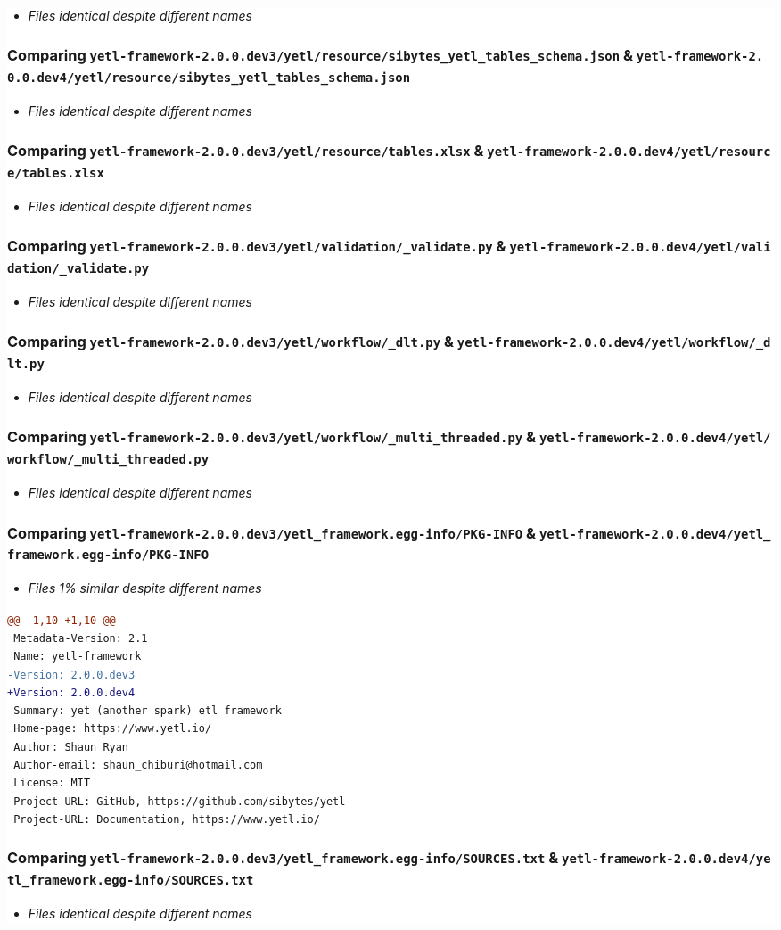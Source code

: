  * *Files identical despite different names*

### Comparing `yetl-framework-2.0.0.dev3/yetl/resource/sibytes_yetl_tables_schema.json` & `yetl-framework-2.0.0.dev4/yetl/resource/sibytes_yetl_tables_schema.json`

 * *Files identical despite different names*

### Comparing `yetl-framework-2.0.0.dev3/yetl/resource/tables.xlsx` & `yetl-framework-2.0.0.dev4/yetl/resource/tables.xlsx`

 * *Files identical despite different names*

### Comparing `yetl-framework-2.0.0.dev3/yetl/validation/_validate.py` & `yetl-framework-2.0.0.dev4/yetl/validation/_validate.py`

 * *Files identical despite different names*

### Comparing `yetl-framework-2.0.0.dev3/yetl/workflow/_dlt.py` & `yetl-framework-2.0.0.dev4/yetl/workflow/_dlt.py`

 * *Files identical despite different names*

### Comparing `yetl-framework-2.0.0.dev3/yetl/workflow/_multi_threaded.py` & `yetl-framework-2.0.0.dev4/yetl/workflow/_multi_threaded.py`

 * *Files identical despite different names*

### Comparing `yetl-framework-2.0.0.dev3/yetl_framework.egg-info/PKG-INFO` & `yetl-framework-2.0.0.dev4/yetl_framework.egg-info/PKG-INFO`

 * *Files 1% similar despite different names*

```diff
@@ -1,10 +1,10 @@
 Metadata-Version: 2.1
 Name: yetl-framework
-Version: 2.0.0.dev3
+Version: 2.0.0.dev4
 Summary: yet (another spark) etl framework
 Home-page: https://www.yetl.io/
 Author: Shaun Ryan
 Author-email: shaun_chiburi@hotmail.com
 License: MIT
 Project-URL: GitHub, https://github.com/sibytes/yetl
 Project-URL: Documentation, https://www.yetl.io/
```

### Comparing `yetl-framework-2.0.0.dev3/yetl_framework.egg-info/SOURCES.txt` & `yetl-framework-2.0.0.dev4/yetl_framework.egg-info/SOURCES.txt`

 * *Files identical despite different names*

